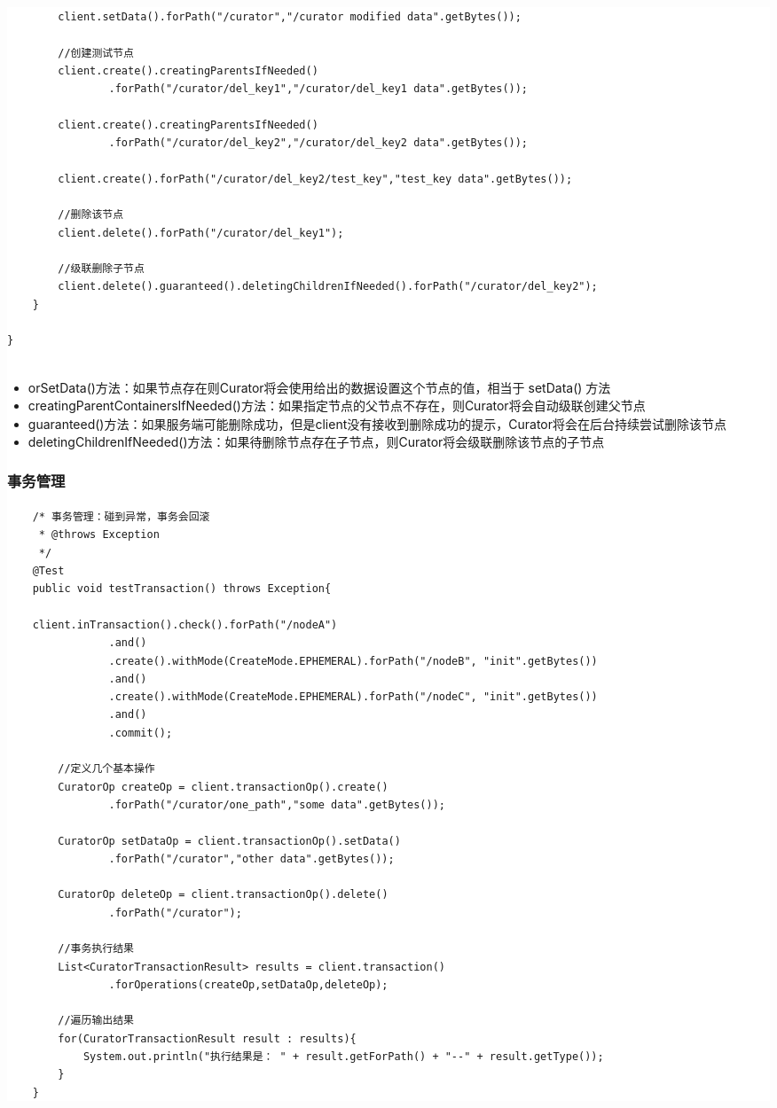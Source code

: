 ```
        client.setData().forPath("/curator","/curator modified data".getBytes());

        //创建测试节点
        client.create().creatingParentsIfNeeded()
                .forPath("/curator/del_key1","/curator/del_key1 data".getBytes());

        client.create().creatingParentsIfNeeded()
                .forPath("/curator/del_key2","/curator/del_key2 data".getBytes());

        client.create().forPath("/curator/del_key2/test_key","test_key data".getBytes());

        //删除该节点
        client.delete().forPath("/curator/del_key1");

        //级联删除子节点
        client.delete().guaranteed().deletingChildrenIfNeeded().forPath("/curator/del_key2");
    }
    
}


```

- orSetData()方法：如果节点存在则Curator将会使用给出的数据设置这个节点的值，相当于 setData() 方法
- creatingParentContainersIfNeeded()方法：如果指定节点的父节点不存在，则Curator将会自动级联创建父节点
- guaranteed()方法：如果服务端可能删除成功，但是client没有接收到删除成功的提示，Curator将会在后台持续尝试删除该节点
- deletingChildrenIfNeeded()方法：如果待删除节点存在子节点，则Curator将会级联删除该节点的子节点

### 事务管理

```
    /* 事务管理：碰到异常，事务会回滚
     * @throws Exception
     */
    @Test
    public void testTransaction() throws Exception{
    
    client.inTransaction().check().forPath("/nodeA")
                .and()
                .create().withMode(CreateMode.EPHEMERAL).forPath("/nodeB", "init".getBytes())
                .and()
                .create().withMode(CreateMode.EPHEMERAL).forPath("/nodeC", "init".getBytes())
                .and()
                .commit();
                
        //定义几个基本操作
        CuratorOp createOp = client.transactionOp().create()
                .forPath("/curator/one_path","some data".getBytes());
        
        CuratorOp setDataOp = client.transactionOp().setData()
                .forPath("/curator","other data".getBytes());
        
        CuratorOp deleteOp = client.transactionOp().delete()
                .forPath("/curator");
        
        //事务执行结果
        List<CuratorTransactionResult> results = client.transaction()
                .forOperations(createOp,setDataOp,deleteOp);
        
        //遍历输出结果
        for(CuratorTransactionResult result : results){
            System.out.println("执行结果是： " + result.getForPath() + "--" + result.getType());
        }
    }
```